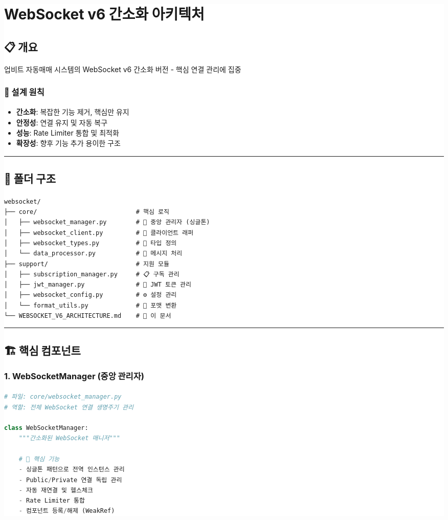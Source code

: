 # WebSocket v6 간소화 아키텍처

## 📋 개요
업비트 자동매매 시스템의 WebSocket v6 간소화 버전 - 핵심 연결 관리에 집중

### 🎯 설계 원칙
- **간소화**: 복잡한 기능 제거, 핵심만 유지
- **안정성**: 연결 유지 및 자동 복구
- **성능**: Rate Limiter 통합 및 최적화
- **확장성**: 향후 기능 추가 용이한 구조

---

## 📁 폴더 구조

```
websocket/
├── core/                           # 핵심 로직
│   ├── websocket_manager.py        # 🎯 중앙 관리자 (싱글톤)
│   ├── websocket_client.py         # 📡 클라이언트 래퍼
│   ├── websocket_types.py          # 📝 타입 정의
│   └── data_processor.py           # 🔄 메시지 처리
├── support/                        # 지원 모듈
│   ├── subscription_manager.py     # 📋 구독 관리
│   ├── jwt_manager.py              # 🔐 JWT 토큰 관리
│   ├── websocket_config.py         # ⚙️ 설정 관리
│   └── format_utils.py             # 🧮 포맷 변환
└── WEBSOCKET_V6_ARCHITECTURE.md    # 📖 이 문서
```

---

## 🏗️ 핵심 컴포넌트

### 1. WebSocketManager (중앙 관리자)
```python
# 파일: core/websocket_manager.py
# 역할: 전체 WebSocket 연결 생명주기 관리

class WebSocketManager:
    """간소화된 WebSocket 매니저"""

    # 📌 핵심 기능
    - 싱글톤 패턴으로 전역 인스턴스 관리
    - Public/Private 연결 독립 관리
    - 자동 재연결 및 헬스체크
    - Rate Limiter 통합
    - 컴포넌트 등록/해제 (WeakRef)
```
